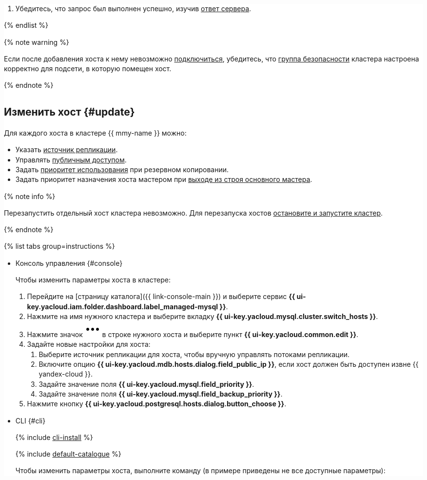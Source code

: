   1. Убедитесь, что запрос был выполнен успешно, изучив [ответ сервера](../api-ref/grpc/Cluster/create.md#yandex.cloud.operation.Operation).

{% endlist %}


{% note warning %}

Если после добавления хоста к нему невозможно [подключиться](connect.md), убедитесь, что [группа безопасности](../concepts/network.md#security-groups) кластера настроена корректно для подсети, в которую помещен хост.

{% endnote %}


## Изменить хост {#update}

Для каждого хоста в кластере {{ mmy-name }} можно:
* Указать [источник репликации](../concepts/replication.md#manual-source).
* Управлять [публичным доступом](../concepts/network.md#public-access-to-host).
* Задать [приоритет использования](../concepts/backup.md#size) при резервном копировании.
* Задать приоритет назначения хоста мастером при [выходе из строя основного мастера](../concepts/replication.md#master-failover).

{% note info %}

Перезапустить отдельный хост кластера невозможно. Для перезапуска хостов [остановите и запустите кластер](cluster-stop.md).

{% endnote %}

{% list tabs group=instructions %}

- Консоль управления {#console}

  Чтобы изменить параметры хоста в кластере:
  1. Перейдите на [страницу каталога]({{ link-console-main }}) и выберите сервис **{{ ui-key.yacloud.iam.folder.dashboard.label_managed-mysql }}**.
  1. Нажмите на имя нужного кластера и выберите вкладку **{{ ui-key.yacloud.mysql.cluster.switch_hosts }}**.
  1. Нажмите значок ![image](../../_assets/console-icons/ellipsis.svg) в строке нужного хоста и выберите пункт **{{ ui-key.yacloud.common.edit }}**.
  1. Задайте новые настройки для хоста:
     1. Выберите источник репликации для хоста, чтобы вручную управлять потоками репликации.
     1. Включите опцию **{{ ui-key.yacloud.mdb.hosts.dialog.field_public_ip }}**, если хост должен быть доступен извне {{ yandex-cloud }}.
     1. Задайте значение поля **{{ ui-key.yacloud.mysql.field_priority }}**.
     1. Задайте значение поля **{{ ui-key.yacloud.mysql.field_backup_priority }}**.
  1. Нажмите кнопку **{{ ui-key.yacloud.postgresql.hosts.dialog.button_choose }}**.

- CLI {#cli}

  {% include [cli-install](../../_includes/cli-install.md) %}

  {% include [default-catalogue](../../_includes/default-catalogue.md) %}

  Чтобы изменить параметры хоста, выполните команду (в примере приведены не все доступные параметры):
